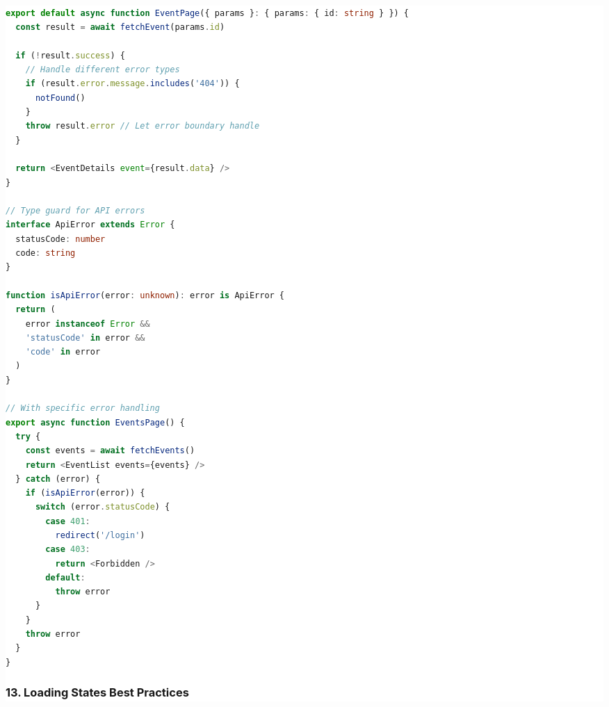 ```typescript
export default async function EventPage({ params }: { params: { id: string } }) {
  const result = await fetchEvent(params.id)
  
  if (!result.success) {
    // Handle different error types
    if (result.error.message.includes('404')) {
      notFound()
    }
    throw result.error // Let error boundary handle
  }
  
  return <EventDetails event={result.data} />
}

// Type guard for API errors
interface ApiError extends Error {
  statusCode: number
  code: string
}

function isApiError(error: unknown): error is ApiError {
  return (
    error instanceof Error &&
    'statusCode' in error &&
    'code' in error
  )
}

// With specific error handling
export async function EventsPage() {
  try {
    const events = await fetchEvents()
    return <EventList events={events} />
  } catch (error) {
    if (isApiError(error)) {
      switch (error.statusCode) {
        case 401:
          redirect('/login')
        case 403:
          return <Forbidden />
        default:
          throw error
      }
    }
    throw error
  }
}
```

### 13. Loading States Best Practices
